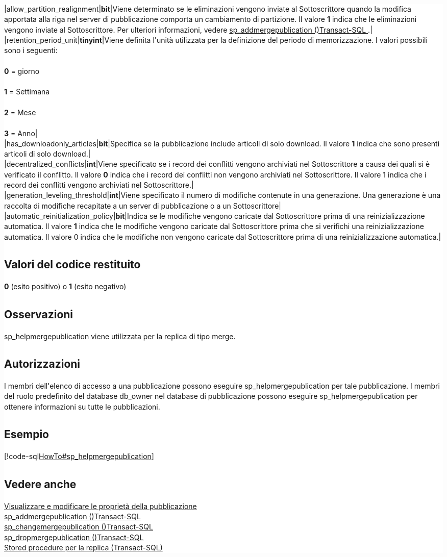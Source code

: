 |allow_partition_realignment|**bit**|Viene determinato se le eliminazioni vengono inviate al Sottoscrittore quando la modifica apportata alla riga nel server di pubblicazione comporta un cambiamento di partizione. Il valore **1** indica che le eliminazioni vengono inviate al Sottoscrittore.  Per ulteriori informazioni, vedere [sp_addmergepublication &#40;&#41;Transact-SQL ](../../relational-databases/system-stored-procedures/sp-addmergepublication-transact-sql.md).|  
|retention_period_unit|**tinyint**|Viene definita l'unità utilizzata per la definizione del periodo di memorizzazione. I valori possibili sono i seguenti:<br /><br /> **0** = giorno<br /><br /> **1** = Settimana<br /><br /> **2** = Mese<br /><br /> **3** = Anno|  
|has_downloadonly_articles|**bit**|Specifica se la pubblicazione include articoli di solo download. Il valore **1** indica che sono presenti articoli di solo download.|  
|decentralized_conflicts|**int**|Viene specificato se i record dei conflitti vengono archiviati nel Sottoscrittore a causa dei quali si è verificato il conflitto. Il valore **0** indica che i record dei conflitti non vengono archiviati nel Sottoscrittore. Il valore 1 indica che i record dei conflitti vengono archiviati nel Sottoscrittore.|  
|generation_leveling_threshold|**int**|Viene specificato il numero di modifiche contenute in una generazione. Una generazione è una raccolta di modifiche recapitate a un server di pubblicazione o a un Sottoscrittore|  
|automatic_reinitialization_policy|**bit**|Indica se le modifiche vengono caricate dal Sottoscrittore prima di una reinizializzazione automatica. Il valore **1** indica che le modifiche vengono caricate dal Sottoscrittore prima che si verifichi una reinizializzazione automatica. Il valore 0 indica che le modifiche non vengono caricate dal Sottoscrittore prima di una reinizializzazione automatica.|  
  
## <a name="return-code-values"></a>Valori del codice restituito  
 **0** (esito positivo) o **1** (esito negativo)  
  
## <a name="remarks"></a>Osservazioni  
 sp_helpmergepublication viene utilizzata per la replica di tipo merge.  
  
## <a name="permissions"></a>Autorizzazioni  
 I membri dell'elenco di accesso a una pubblicazione possono eseguire sp_helpmergepublication per tale pubblicazione. I membri del ruolo predefinito del database db_owner nel database di pubblicazione possono eseguire sp_helpmergepublication per ottenere informazioni su tutte le pubblicazioni.  
  
## <a name="example"></a>Esempio  
 [!code-sql[HowTo#sp_helpmergepublication](../../relational-databases/replication/codesnippet/tsql/sp-helpmergepublication-_1.sql)]  
  
## <a name="see-also"></a>Vedere anche  
 [Visualizzare e modificare le proprietà della pubblicazione](../../relational-databases/replication/publish/view-and-modify-publication-properties.md)   
 [sp_addmergepublication &#40;&#41;Transact-SQL](../../relational-databases/system-stored-procedures/sp-addmergepublication-transact-sql.md)   
 [sp_changemergepublication &#40;&#41;Transact-SQL](../../relational-databases/system-stored-procedures/sp-changemergepublication-transact-sql.md)   
 [sp_dropmergepublication &#40;&#41;Transact-SQL](../../relational-databases/system-stored-procedures/sp-dropmergepublication-transact-sql.md)   
 [Stored procedure per la replica &#40;Transact-SQL&#41;](../../relational-databases/system-stored-procedures/replication-stored-procedures-transact-sql.md)  
  
  
